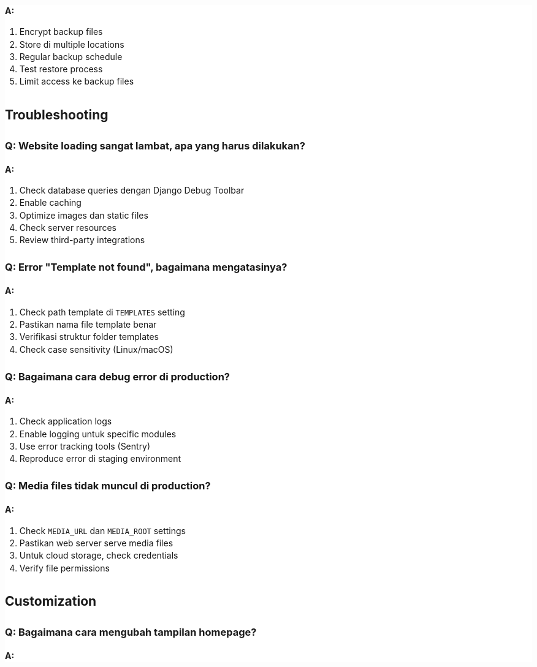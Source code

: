 **A:**

1. Encrypt backup files
2. Store di multiple locations
3. Regular backup schedule
4. Test restore process
5. Limit access ke backup files

## Troubleshooting

### Q: Website loading sangat lambat, apa yang harus dilakukan?

**A:**

1. Check database queries dengan Django Debug Toolbar
2. Enable caching
3. Optimize images dan static files
4. Check server resources
5. Review third-party integrations

### Q: Error "Template not found", bagaimana mengatasinya?

**A:**

1. Check path template di `TEMPLATES` setting
2. Pastikan nama file template benar
3. Verifikasi struktur folder templates
4. Check case sensitivity (Linux/macOS)

### Q: Bagaimana cara debug error di production?

**A:**

1. Check application logs
2. Enable logging untuk specific modules
3. Use error tracking tools (Sentry)
4. Reproduce error di staging environment

### Q: Media files tidak muncul di production?

**A:**

1. Check `MEDIA_URL` dan `MEDIA_ROOT` settings
2. Pastikan web server serve media files
3. Untuk cloud storage, check credentials
4. Verify file permissions

## Customization

### Q: Bagaimana cara mengubah tampilan homepage?

**A:**
